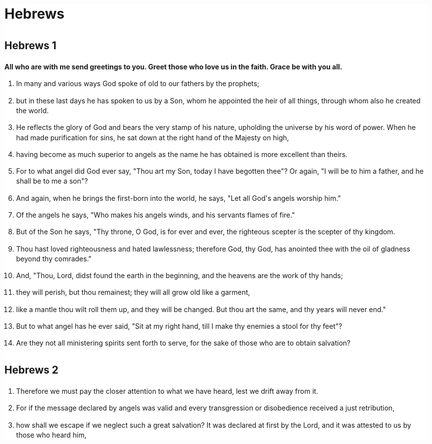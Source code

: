 # Hebrews

## Hebrews 1

__All who are with me send greetings to you. Greet those who love us in the faith.  Grace be with you all.__

1. In many and various ways God spoke of old to our fathers by the prophets;

2. but in these last days he has spoken to us by a Son, whom he appointed the heir of all things, through whom also he created the world.

3. He reflects the glory of God and bears the very stamp of his nature, upholding the universe by his word of power. When he had made purification for sins, he sat down at the right hand of the Majesty on high,

4. having become as much superior to angels as the name he has obtained is more excellent than theirs.

5. For to what angel did God ever say,  "Thou art my Son, today I have begotten thee"? Or again,  "I will be to him a father, and he shall be to me a son"?

6. And again, when he brings the first-born into the world, he says,  "Let all God's angels worship him."

7. Of the angels he says,  "Who makes his angels winds, and his servants flames of fire."

8. But of the Son he says,  "Thy throne, O God, is for ever and ever, the righteous scepter is the scepter of thy kingdom.

9. Thou hast loved righteousness and hated lawlessness; therefore God, thy God, has anointed thee with the oil of gladness beyond thy comrades."

10. And,  "Thou, Lord, didst found the earth in the beginning, and the heavens are the work of thy hands;

11. they will perish, but thou remainest; they will all grow old like a garment,

12. like a mantle thou wilt roll them up, and they will be changed. But thou art the same, and thy years will never end."

13. But to what angel has he ever said,  "Sit at my right hand, till I make thy enemies a stool for thy feet"?

14. Are they not all ministering spirits sent forth to serve, for the sake of those who are to obtain salvation?

## Hebrews 2

1. Therefore we must pay the closer attention to what we have heard, lest we drift away from it.

2. For if the message declared by angels was valid and every transgression or disobedience received a just retribution,

3. how shall we escape if we neglect such a great salvation? It was declared at first by the Lord, and it was attested to us by those who heard him,
